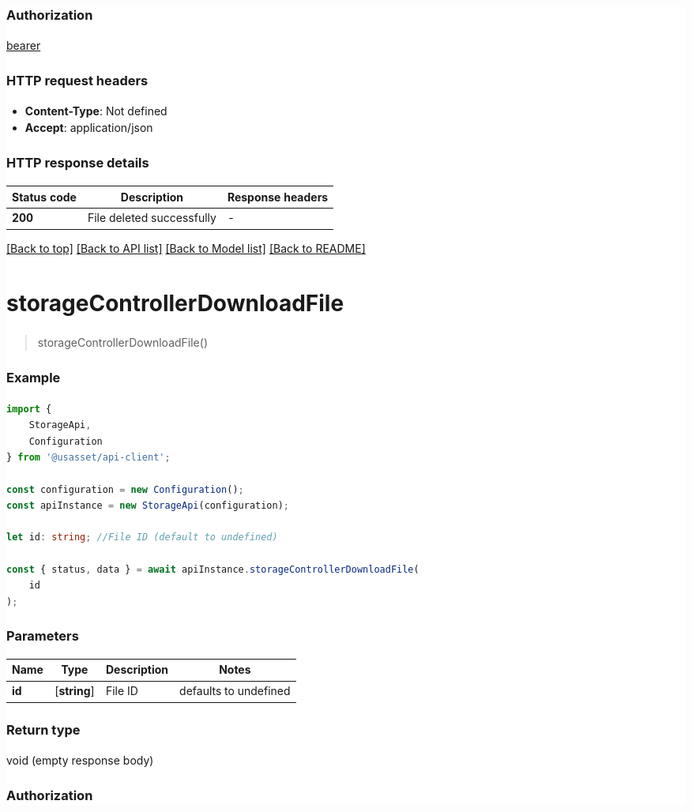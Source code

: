 ### Authorization

[bearer](../README.md#bearer)

### HTTP request headers

 - **Content-Type**: Not defined
 - **Accept**: application/json


### HTTP response details
| Status code | Description | Response headers |
|-------------|-------------|------------------|
|**200** | File deleted successfully |  -  |

[[Back to top]](#) [[Back to API list]](../README.md#documentation-for-api-endpoints) [[Back to Model list]](../README.md#documentation-for-models) [[Back to README]](../README.md)

# **storageControllerDownloadFile**
> storageControllerDownloadFile()


### Example

```typescript
import {
    StorageApi,
    Configuration
} from '@usasset/api-client';

const configuration = new Configuration();
const apiInstance = new StorageApi(configuration);

let id: string; //File ID (default to undefined)

const { status, data } = await apiInstance.storageControllerDownloadFile(
    id
);
```

### Parameters

|Name | Type | Description  | Notes|
|------------- | ------------- | ------------- | -------------|
| **id** | [**string**] | File ID | defaults to undefined|


### Return type

void (empty response body)

### Authorization
